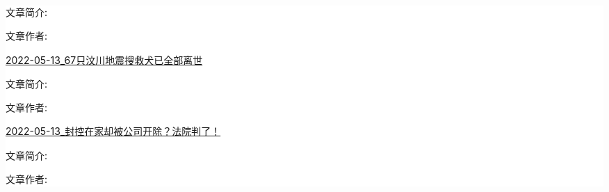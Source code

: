 文章简介:

文章作者:

[2022-05-13_67只汶川地震搜救犬已全部离世](http://mp.weixin.qq.com/s?__biz=MjM5MjAxNDM4MA==&mid=2666523500&idx=1&sn=1ba720e9d7049144980fd9949150d537&chksm=bdb7822f8ac00b39cc76d844b988f92e96a23ded17088a841b9745392a1c16e5499ee8961221&scene=27#wechat_redirect)

文章简介:

文章作者:

[2022-05-13_封控在家却被公司开除？法院判了！](http://mp.weixin.qq.com/s?__biz=MjM5MjAxNDM4MA==&mid=2666523471&idx=2&sn=490f5a7a3508b4f078ebe6c538edae81&chksm=bdb7820c8ac00b1a09bc585f28a5c3172f5e11a66f458fded6cd2d542ad5055101a91a1b0c9e&scene=27#wechat_redirect)

文章简介:

文章作者:

